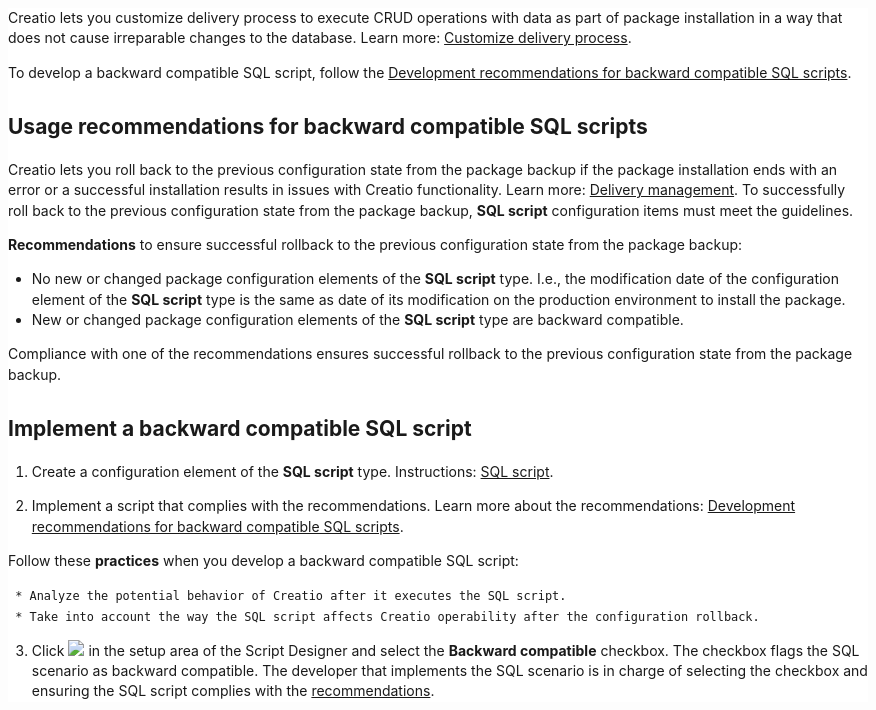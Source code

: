 Creatio lets you customize delivery process to execute CRUD operations with data
as part of package installation in a way that does not cause irreparable changes
to the database. Learn more:
[Customize delivery process](https://academy.creatio.com/documents?ver=8.3&id=15009).

To develop a backward compatible SQL script, follow the
[Development recommendations for backward compatible SQL scripts](https://academy.creatio.com/documents?ver=8.3&id=15109&anchor=title-3917-2).

## Usage recommendations for backward compatible SQL scripts​

Creatio lets you roll back to the previous configuration state from the package
backup if the package installation ends with an error or a successful
installation results in issues with Creatio functionality. Learn more:
[Delivery management](https://academy.creatio.com/documents?ver=8.3&id=15202&anchor=title-2068-7).
To successfully roll back to the previous configuration state from the package
backup, **SQL script** configuration items must meet the guidelines.

**Recommendations** to ensure successful rollback to the previous configuration
state from the package backup:

- No new or changed package configuration elements of the **SQL script** type.
  I.e., the modification date of the configuration element of the **SQL script**
  type is the same as date of its modification on the production environment to
  install the package.
- New or changed package configuration elements of the **SQL script** type are
  backward compatible.

Compliance with one of the recommendations ensures successful rollback to the
previous configuration state from the package backup.

## Implement a backward compatible SQL script​

1. Create a configuration element of the **SQL script** type. Instructions:
   [SQL script](https://academy.creatio.com/documents?ver=8.3&id=15119&anchor=title-3952-1).

2. Implement a script that complies with the recommendations. Learn more about
   the recommendations:
   [Development recommendations for backward compatible SQL scripts](https://academy.creatio.com/documents?ver=8.3&id=15109&anchor=title-3917-2).

Follow these **practices** when you develop a backward compatible SQL script:

     * Analyze the potential behavior of Creatio after it executes the SQL script.
     * Take into account the way the SQL script affects Creatio operability after the configuration rollback.

3. Click
   ![](https://academy.creatio.com/sites/default/files/documentation/sdk/ru/BPMonlineWebSDK/Screenshots/ClientModule/8.0/scr_edit_button.png)
   in the setup area of the Script Designer and select the **Backward
   compatible** checkbox. The checkbox flags the SQL scenario as backward
   compatible. The developer that implements the SQL scenario is in charge of
   selecting the checkbox and ensuring the SQL script complies with the
   [recommendations](https://academy.creatio.com/documents?ver=8.3&id=15109&anchor=title-3917-2).
